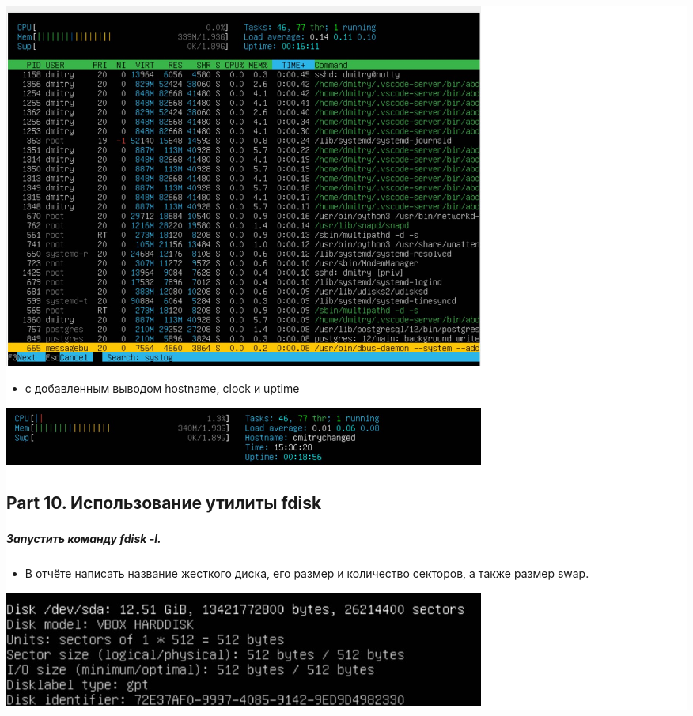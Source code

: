 <img src="img/syslog.jpg" alt="drawing" width="600"/>

  - с добавленным выводом hostname, clock и uptime  

<img src="img/clock_hostname_uptime.jpg" alt="drawing" width="600"/>

## Part 10. Использование утилиты **fdisk**

##### Запустить команду fdisk -l.

- В отчёте написать название жесткого диска, его размер и количество секторов, а также размер swap.

<img src="img/fdisk.jpg" alt="drawing" width="600"/>
